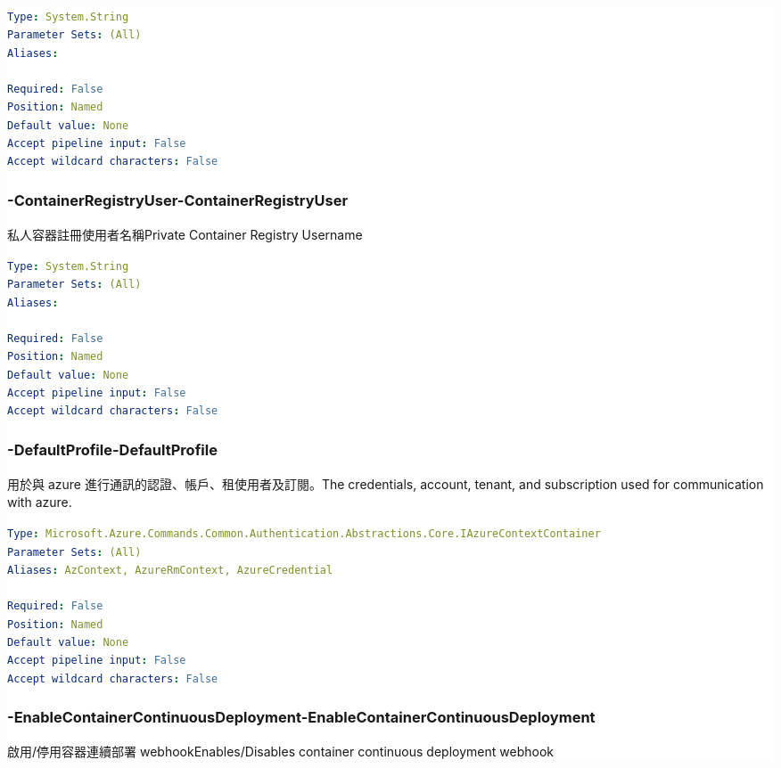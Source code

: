 ```yaml
Type: System.String
Parameter Sets: (All)
Aliases:

Required: False
Position: Named
Default value: None
Accept pipeline input: False
Accept wildcard characters: False
```

### <span data-ttu-id="f6a65-129">-ContainerRegistryUser</span><span class="sxs-lookup"><span data-stu-id="f6a65-129">-ContainerRegistryUser</span></span>
<span data-ttu-id="f6a65-130">私人容器註冊使用者名稱</span><span class="sxs-lookup"><span data-stu-id="f6a65-130">Private Container Registry Username</span></span>

```yaml
Type: System.String
Parameter Sets: (All)
Aliases:

Required: False
Position: Named
Default value: None
Accept pipeline input: False
Accept wildcard characters: False
```

### <span data-ttu-id="f6a65-131">-DefaultProfile</span><span class="sxs-lookup"><span data-stu-id="f6a65-131">-DefaultProfile</span></span>
<span data-ttu-id="f6a65-132">用於與 azure 進行通訊的認證、帳戶、租使用者及訂閱。</span><span class="sxs-lookup"><span data-stu-id="f6a65-132">The credentials, account, tenant, and subscription used for communication with azure.</span></span>

```yaml
Type: Microsoft.Azure.Commands.Common.Authentication.Abstractions.Core.IAzureContextContainer
Parameter Sets: (All)
Aliases: AzContext, AzureRmContext, AzureCredential

Required: False
Position: Named
Default value: None
Accept pipeline input: False
Accept wildcard characters: False
```

### <span data-ttu-id="f6a65-133">-EnableContainerContinuousDeployment</span><span class="sxs-lookup"><span data-stu-id="f6a65-133">-EnableContainerContinuousDeployment</span></span>
<span data-ttu-id="f6a65-134">啟用/停用容器連續部署 webhook</span><span class="sxs-lookup"><span data-stu-id="f6a65-134">Enables/Disables container continuous deployment webhook</span></span>
